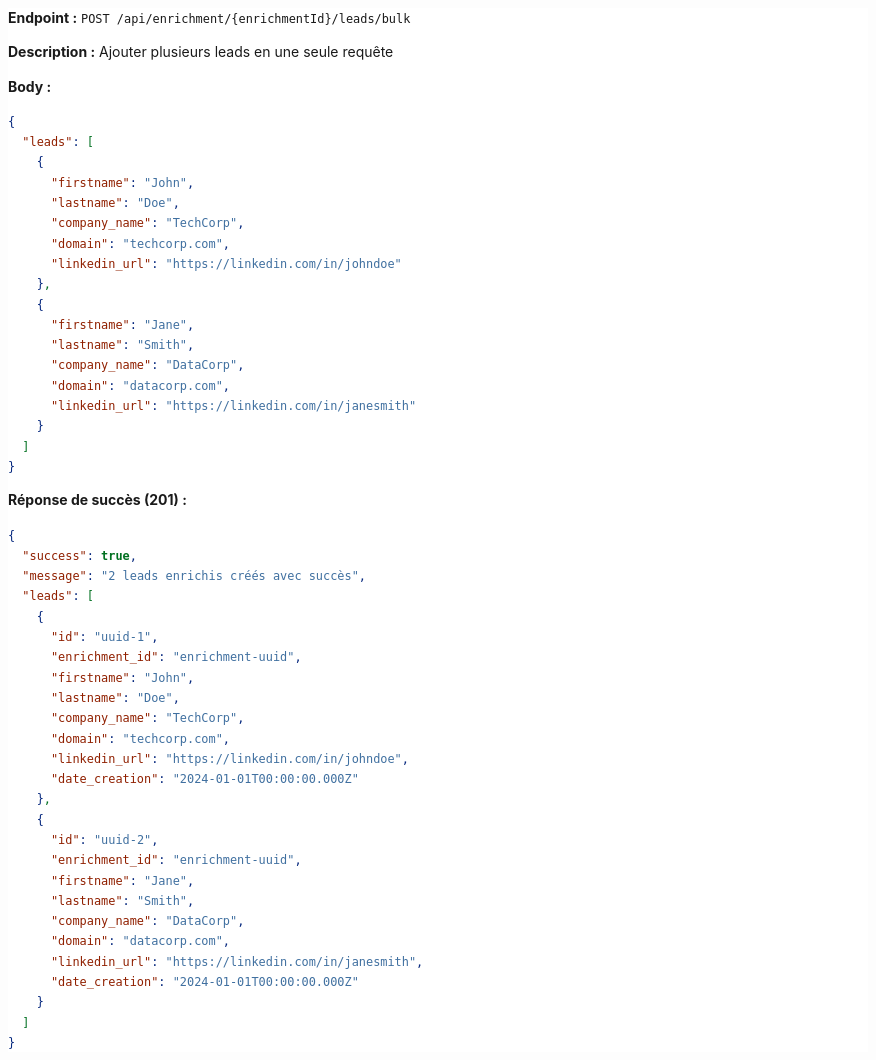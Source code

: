 **Endpoint :** `POST /api/enrichment/{enrichmentId}/leads/bulk`

**Description :** Ajouter plusieurs leads en une seule requête

**Body :**
```json
{
  "leads": [
    {
      "firstname": "John",
      "lastname": "Doe",
      "company_name": "TechCorp",
      "domain": "techcorp.com",
      "linkedin_url": "https://linkedin.com/in/johndoe"
    },
    {
      "firstname": "Jane",
      "lastname": "Smith",
      "company_name": "DataCorp",
      "domain": "datacorp.com",
      "linkedin_url": "https://linkedin.com/in/janesmith"
    }
  ]
}
```

**Réponse de succès (201) :**
```json
{
  "success": true,
  "message": "2 leads enrichis créés avec succès",
  "leads": [
    {
      "id": "uuid-1",
      "enrichment_id": "enrichment-uuid",
      "firstname": "John",
      "lastname": "Doe",
      "company_name": "TechCorp",
      "domain": "techcorp.com",
      "linkedin_url": "https://linkedin.com/in/johndoe",
      "date_creation": "2024-01-01T00:00:00.000Z"
    },
    {
      "id": "uuid-2",
      "enrichment_id": "enrichment-uuid",
      "firstname": "Jane",
      "lastname": "Smith",
      "company_name": "DataCorp",
      "domain": "datacorp.com",
      "linkedin_url": "https://linkedin.com/in/janesmith",
      "date_creation": "2024-01-01T00:00:00.000Z"
    }
  ]
}
```

